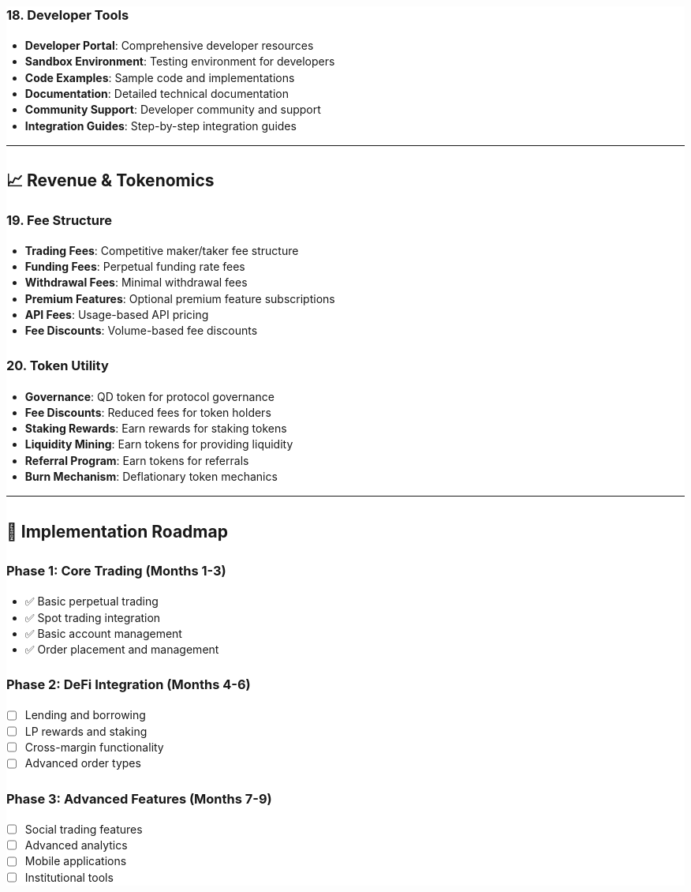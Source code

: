 ### **18. Developer Tools**
- **Developer Portal**: Comprehensive developer resources
- **Sandbox Environment**: Testing environment for developers
- **Code Examples**: Sample code and implementations
- **Documentation**: Detailed technical documentation
- **Community Support**: Developer community and support
- **Integration Guides**: Step-by-step integration guides

---

## **📈 Revenue & Tokenomics**

### **19. Fee Structure**
- **Trading Fees**: Competitive maker/taker fee structure
- **Funding Fees**: Perpetual funding rate fees
- **Withdrawal Fees**: Minimal withdrawal fees
- **Premium Features**: Optional premium feature subscriptions
- **API Fees**: Usage-based API pricing
- **Fee Discounts**: Volume-based fee discounts

### **20. Token Utility**
- **Governance**: QD token for protocol governance
- **Fee Discounts**: Reduced fees for token holders
- **Staking Rewards**: Earn rewards for staking tokens
- **Liquidity Mining**: Earn tokens for providing liquidity
- **Referral Program**: Earn tokens for referrals
- **Burn Mechanism**: Deflationary token mechanics

---

## **🚀 Implementation Roadmap**

### **Phase 1: Core Trading (Months 1-3)**
- ✅ Basic perpetual trading
- ✅ Spot trading integration
- ✅ Basic account management
- ✅ Order placement and management

### **Phase 2: DeFi Integration (Months 4-6)**
- [ ] Lending and borrowing
- [ ] LP rewards and staking
- [ ] Cross-margin functionality
- [ ] Advanced order types

### **Phase 3: Advanced Features (Months 7-9)**
- [ ] Social trading features
- [ ] Advanced analytics
- [ ] Mobile applications
- [ ] Institutional tools

